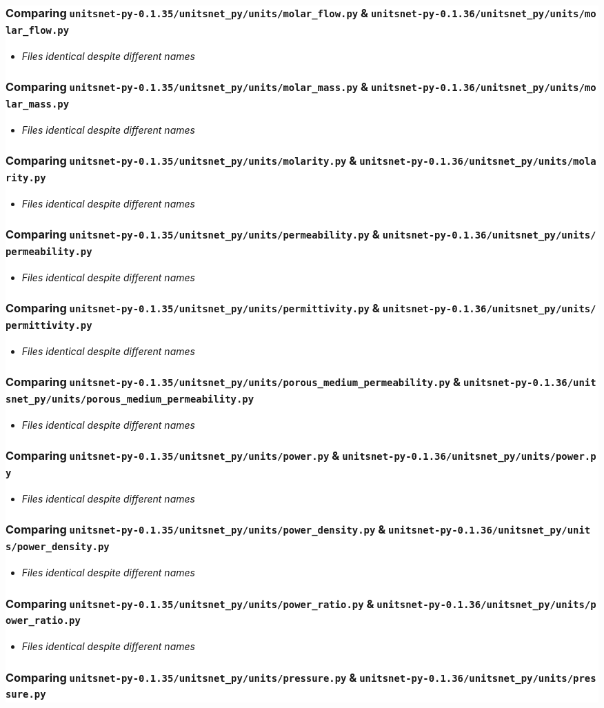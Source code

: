 ### Comparing `unitsnet-py-0.1.35/unitsnet_py/units/molar_flow.py` & `unitsnet-py-0.1.36/unitsnet_py/units/molar_flow.py`

 * *Files identical despite different names*

### Comparing `unitsnet-py-0.1.35/unitsnet_py/units/molar_mass.py` & `unitsnet-py-0.1.36/unitsnet_py/units/molar_mass.py`

 * *Files identical despite different names*

### Comparing `unitsnet-py-0.1.35/unitsnet_py/units/molarity.py` & `unitsnet-py-0.1.36/unitsnet_py/units/molarity.py`

 * *Files identical despite different names*

### Comparing `unitsnet-py-0.1.35/unitsnet_py/units/permeability.py` & `unitsnet-py-0.1.36/unitsnet_py/units/permeability.py`

 * *Files identical despite different names*

### Comparing `unitsnet-py-0.1.35/unitsnet_py/units/permittivity.py` & `unitsnet-py-0.1.36/unitsnet_py/units/permittivity.py`

 * *Files identical despite different names*

### Comparing `unitsnet-py-0.1.35/unitsnet_py/units/porous_medium_permeability.py` & `unitsnet-py-0.1.36/unitsnet_py/units/porous_medium_permeability.py`

 * *Files identical despite different names*

### Comparing `unitsnet-py-0.1.35/unitsnet_py/units/power.py` & `unitsnet-py-0.1.36/unitsnet_py/units/power.py`

 * *Files identical despite different names*

### Comparing `unitsnet-py-0.1.35/unitsnet_py/units/power_density.py` & `unitsnet-py-0.1.36/unitsnet_py/units/power_density.py`

 * *Files identical despite different names*

### Comparing `unitsnet-py-0.1.35/unitsnet_py/units/power_ratio.py` & `unitsnet-py-0.1.36/unitsnet_py/units/power_ratio.py`

 * *Files identical despite different names*

### Comparing `unitsnet-py-0.1.35/unitsnet_py/units/pressure.py` & `unitsnet-py-0.1.36/unitsnet_py/units/pressure.py`
